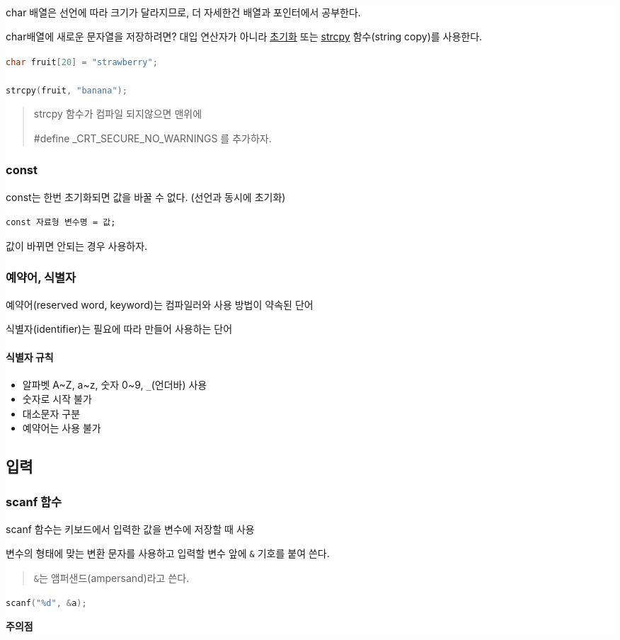 char 배열은 선언에 따라 크기가 달라지므로, 더 자세한건 배열과 포인터에서 공부한다.

char배열에 새로운 문자열을 저장하려면? 대입 연산자가 아니라 <u>초기화</u> 또는 <u>strcpy</u> 함수(string copy)를 사용한다.

```c
char fruit[20] = "strawberry";

strcpy(fruit, "banana");
```



> strcpy 함수가 컴파일 되지않으면 맨위에
>
> #define _CRT_SECURE_NO_WARNINGS 를 추가하자.



### const

const는 한번 초기화되면 값을 바꿀 수 없다. (선언과 동시에 초기화)

`const 자료형 변수명 = 값;`

값이 바뀌면 안되는 경우 사용하자.



### 예약어, 식별자

예약어(reserved word, keyword)는 컴파일러와 사용 방법이 약속된 단어

식별자(identifier)는 필요에 따라 만들어 사용하는 단어



#### 식별자 규칙

- 알파벳 A\~Z, a\~z, 숫자 0\~9, `_`(언더바) 사용
- 숫자로 시작 불가
- 대소문자 구분
- 예약어는 사용 불가



## 입력

### scanf 함수

scanf 함수는 키보드에서 입력한 값을 변수에 저장할 때 사용

변수의 형태에 맞는 변환 문자를 사용하고 입력할 변수 앞에 `&` 기호를 붙여 쓴다.

> `&`는 앰퍼샌드(ampersand)라고 쓴다.

```c
scanf("%d", &a);
```



**주의점**
